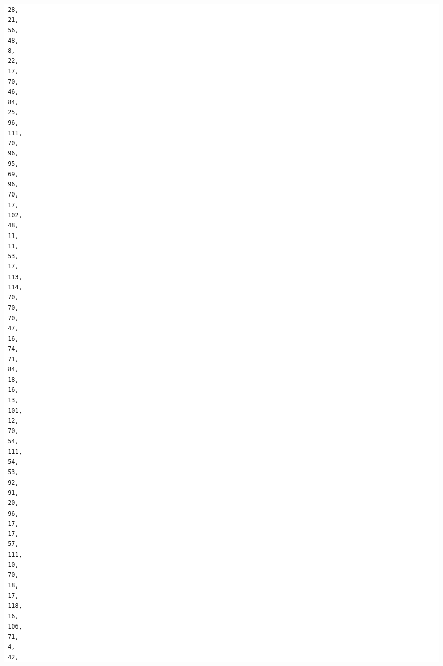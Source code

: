      28,
     21,
     56,
     48,
     8,
     22,
     17,
     70,
     46,
     84,
     25,
     96,
     111,
     70,
     96,
     95,
     69,
     96,
     70,
     17,
     102,
     48,
     11,
     11,
     53,
     17,
     113,
     114,
     70,
     70,
     70,
     47,
     16,
     74,
     71,
     84,
     18,
     16,
     13,
     101,
     12,
     70,
     54,
     111,
     54,
     53,
     92,
     91,
     20,
     96,
     17,
     17,
     57,
     111,
     10,
     70,
     18,
     17,
     118,
     16,
     106,
     71,
     4,
     42,